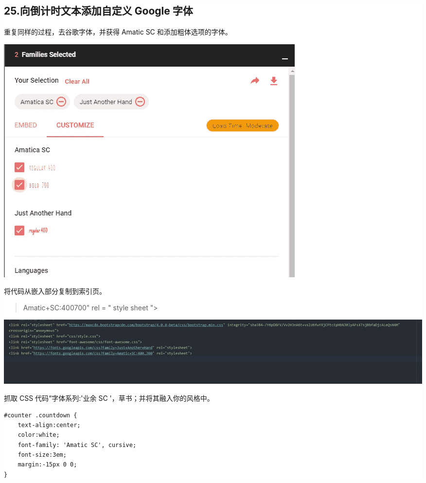 ## 25.向倒计时文本添加自定义 Google 字体

重复同样的过程，去谷歌字体，并获得 Amatic SC 和添加粗体选项的字体。

![](img/ef5467034ff7c7006723295f4efe3bb6.png)

将代码从嵌入部分复制到索引页。

> <link href="”https://fonts.googleapis.com/css?family=<strong" class="jl hv">Amatic+SC:400700" rel = " style sheet ">

![](img/13742926406ec97675827c1db8f20daf.png)

抓取 CSS 代码“字体系列:'业余 SC '，草书；并将其融入你的风格中。

```
#counter .countdown {
    text-align:center;
    color:white;
    font-family: 'Amatic SC', cursive;
    font-size:3em;
    margin:-15px 0 0;
}
```
